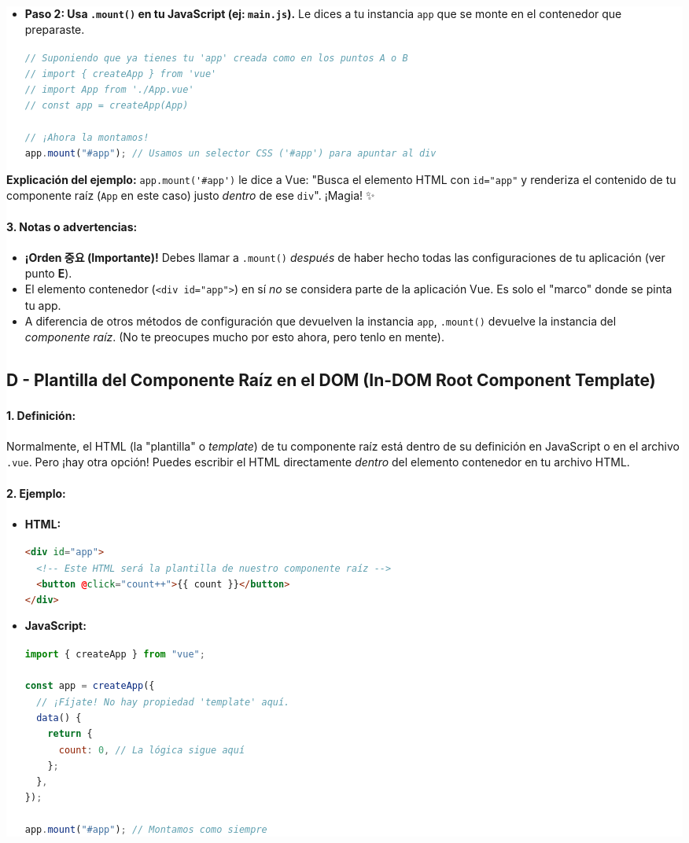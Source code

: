 - **Paso 2: Usa `.mount()` en tu JavaScript (ej: `main.js`).**
  Le dices a tu instancia `app` que se monte en el contenedor que preparaste.

  ```javascript
  // Suponiendo que ya tienes tu 'app' creada como en los puntos A o B
  // import { createApp } from 'vue'
  // import App from './App.vue'
  // const app = createApp(App)

  // ¡Ahora la montamos!
  app.mount("#app"); // Usamos un selector CSS ('#app') para apuntar al div
  ```

**Explicación del ejemplo:**
`app.mount('#app')` le dice a Vue: "Busca el elemento HTML con `id="app"` y renderiza el contenido de tu componente raíz (`App` en este caso) justo _dentro_ de ese `div`". ¡Magia! ✨

#### 3. **Notas o advertencias:**

- **¡Orden 중요 (Importante)!** Debes llamar a `.mount()` _después_ de haber hecho todas las configuraciones de tu aplicación (ver punto **E**).
- El elemento contenedor (`<div id="app">`) en sí _no_ se considera parte de la aplicación Vue. Es solo el "marco" donde se pinta tu app.
- A diferencia de otros métodos de configuración que devuelven la instancia `app`, `.mount()` devuelve la instancia del _componente raíz_. (No te preocupes mucho por esto ahora, pero tenlo en mente).

## D - Plantilla del Componente Raíz en el DOM (In-DOM Root Component Template)

#### 1. **Definición:**

Normalmente, el HTML (la "plantilla" o _template_) de tu componente raíz está dentro de su definición en JavaScript o en el archivo `.vue`. Pero ¡hay otra opción! Puedes escribir el HTML directamente _dentro_ del elemento contenedor en tu archivo HTML.

#### 2. **Ejemplo:**

- **HTML:**

  ```html
  <div id="app">
    <!-- Este HTML será la plantilla de nuestro componente raíz -->
    <button @click="count++">{{ count }}</button>
  </div>
  ```

- **JavaScript:**

  ```javascript
  import { createApp } from "vue";

  const app = createApp({
    // ¡Fíjate! No hay propiedad 'template' aquí.
    data() {
      return {
        count: 0, // La lógica sigue aquí
      };
    },
  });

  app.mount("#app"); // Montamos como siempre
  ```
